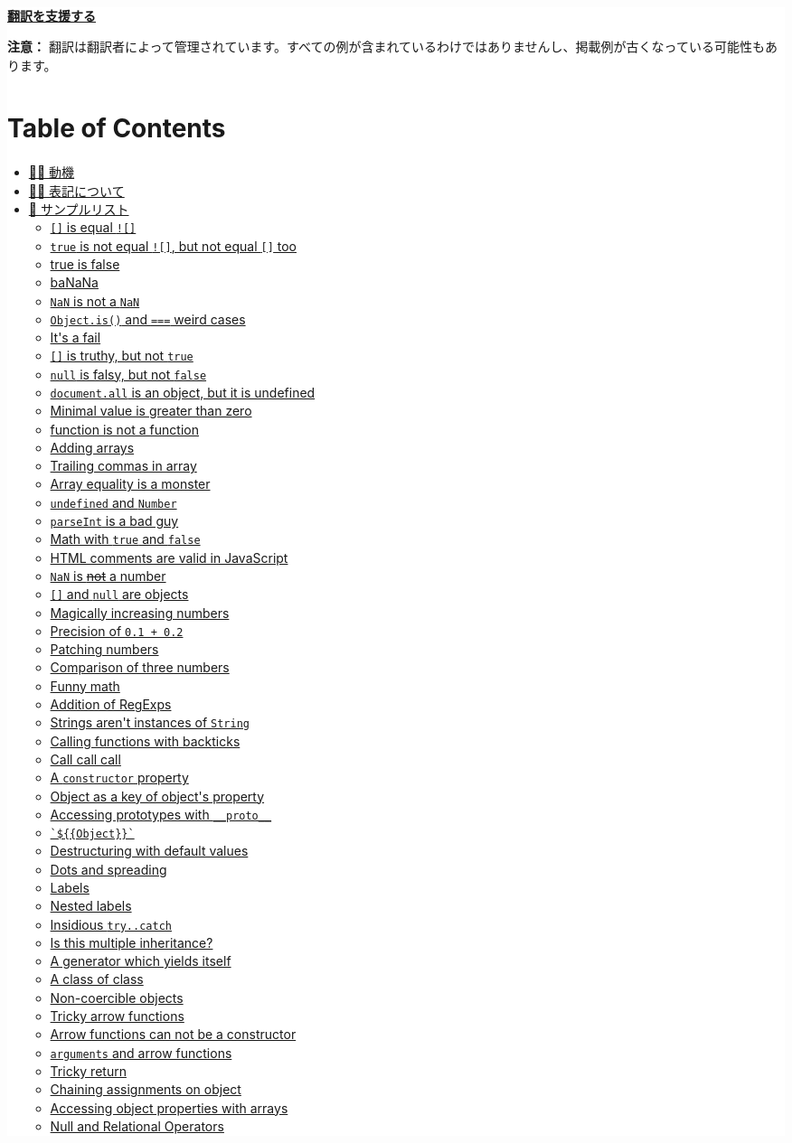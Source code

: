 

[**翻訳を支援する**][tr-request]

[tr-request]: https://github.com/denysdovhan/wtfjs/blob/master/CONTRIBUTING.md#translations



**注意：** 翻訳は翻訳者によって管理されています。すべての例が含まれているわけではありませんし、掲載例が古くなっている可能性もあります。




# Table of Contents

- [💪🏻 動機](#-動機)
- [✍🏻 表記について](#-表記について)
- [👀 サンプルリスト](#-サンプルリスト)
  - [`[]` is equal `![]`](#-is-equal-)
  - [`true` is not equal `![]`, but not equal `[]` too](#true-is-not-equal--but-not-equal--too)
  - [true is false](#true-is-false)
  - [baNaNa](#banana)
  - [`NaN` is not a `NaN`](#nan-is-not-a-nan)
  - [`Object.is()` and `===` weird cases](#objectis-and--weird-cases)
  - [It's a fail](#its-a-fail)
  - [`[]` is truthy, but not `true`](#-is-truthy-but-not-true)
  - [`null` is falsy, but not `false`](#null-is-falsy-but-not-false)
  - [`document.all` is an object, but it is undefined](#documentall-is-an-object-but-it-is-undefined)
  - [Minimal value is greater than zero](#minimal-value-is-greater-than-zero)
  - [function is not a function](#function-is-not-a-function)
  - [Adding arrays](#adding-arrays)
  - [Trailing commas in array](#trailing-commas-in-array)
  - [Array equality is a monster](#array-equality-is-a-monster)
  - [`undefined` and `Number`](#undefined-and-number)
  - [`parseInt` is a bad guy](#parseint-is-a-bad-guy)
  - [Math with `true` and `false`](#math-with-true-and-false)
  - [HTML comments are valid in JavaScript](#html-comments-are-valid-in-javascript)
  - [`NaN` is ~~not~~ a number](#nan-is-not-a-number)
  - [`[]` and `null` are objects](#-and-null-are-objects)
  - [Magically increasing numbers](#magically-increasing-numbers)
  - [Precision of `0.1 + 0.2`](#precision-of-01--02)
  - [Patching numbers](#patching-numbers)
  - [Comparison of three numbers](#comparison-of-three-numbers)
  - [Funny math](#funny-math)
  - [Addition of RegExps](#addition-of-regexps)
  - [Strings aren't instances of `String`](#strings-arent-instances-of-string)
  - [Calling functions with backticks](#calling-functions-with-backticks)
  - [Call call call](#call-call-call)
  - [A `constructor` property](#a-constructor-property)
  - [Object as a key of object's property](#object-as-a-key-of-objects-property)
  - [Accessing prototypes with `__proto__`](#accessing-prototypes-with-__proto__)
  - [`` `${{Object}}` ``](#-object-)
  - [Destructuring with default values](#destructuring-with-default-values)
  - [Dots and spreading](#dots-and-spreading)
  - [Labels](#labels)
  - [Nested labels](#nested-labels)
  - [Insidious `try..catch`](#insidious-trycatch)
  - [Is this multiple inheritance?](#is-this-multiple-inheritance)
  - [A generator which yields itself](#a-generator-which-yields-itself)
  - [A class of class](#a-class-of-class)
  - [Non-coercible objects](#non-coercible-objects)
  - [Tricky arrow functions](#tricky-arrow-functions)
  - [Arrow functions can not be a constructor](#arrow-functions-can-not-be-a-constructor)
  - [`arguments` and arrow functions](#arguments-and-arrow-functions)
  - [Tricky return](#tricky-return)
  - [Chaining assignments on object](#chaining-assignments-on-object)
  - [Accessing object properties with arrays](#accessing-object-properties-with-arrays)
  - [Null and Relational Operators](#null-and-relational-operators)

[license-url]: http://www.wtfpl.net
[license-image]: https://img.shields.io/badge/License-WTFPL%202.0-lightgrey.svg?style=flat-square
[npm-url]: https://npmjs.org/package/wtfjs
[npm-image]: https://img.shields.io/npm/v/wtfjs.svg?style=flat-square
[patreon-url]: https://patreon.com/denysdovhan
[patreon-image]: https://img.shields.io/badge/support-patreon-F96854.svg?style=flat-square
[bmc-url]: https://patreon.com/denysdovhan
[bmc-image]: https://img.shields.io/badge/support-buymeacoffee-222222.svg?style=flat-square
